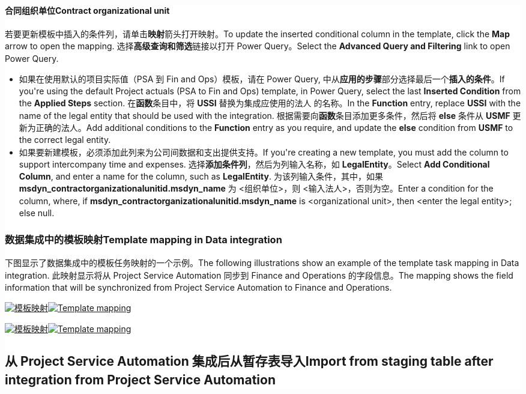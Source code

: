 #### <a name="contract-organizational-unit"></a><span data-ttu-id="7327a-153">合同组织单位</span><span class="sxs-lookup"><span data-stu-id="7327a-153">Contract organizational unit</span></span>
<span data-ttu-id="7327a-154">若要更新模板中插入的条件列，请单击**映射**箭头打开映射。</span><span class="sxs-lookup"><span data-stu-id="7327a-154">To update the inserted conditional column in the template, click the **Map** arrow to open the mapping.</span></span> <span data-ttu-id="7327a-155">选择**高级查询和筛选**链接以打开 Power Query。</span><span class="sxs-lookup"><span data-stu-id="7327a-155">Select the **Advanced Query and Filtering** link to open Power Query.</span></span>

- <span data-ttu-id="7327a-156">如果在使用默认的项目实际值（PSA 到 Fin and Ops）模板，请在 Power Query, 中从**应用的步骤**部分选择最后一个**插入的条件**。</span><span class="sxs-lookup"><span data-stu-id="7327a-156">If you're using the default Project actuals (PSA to Fin and Ops) template, in Power Query, select the last **Inserted Condition** from the **Applied Steps** section.</span></span> <span data-ttu-id="7327a-157">在**函数**条目中，将 **USSI** 替换为集成应使用的法人 的名称。</span><span class="sxs-lookup"><span data-stu-id="7327a-157">In the **Function** entry, replace **USSI** with the name of the legal entity that should be used with the integration.</span></span> <span data-ttu-id="7327a-158">根据需要向**函数**条目添加更多条件，然后将 **else** 条件从 **USMF** 更新为正确的法人。</span><span class="sxs-lookup"><span data-stu-id="7327a-158">Add additional conditions to the **Function** entry as you require, and update the **else** condition from **USMF** to the correct legal entity.</span></span>
- <span data-ttu-id="7327a-159">如果要新建模板，必须添加此列来为公司间数据和支出提供支持。</span><span class="sxs-lookup"><span data-stu-id="7327a-159">If you're creating a new template, you must add the column to support intercompany time and expenses.</span></span> <span data-ttu-id="7327a-160">选择**添加条件列**，然后为列输入名称，如 **LegalEntity**。</span><span class="sxs-lookup"><span data-stu-id="7327a-160">Select **Add Conditional Column**, and enter a name for the column, such as **LegalEntity**.</span></span> <span data-ttu-id="7327a-161">为该列输入条件，其中，如果 **msdyn\_contractorganizationalunitid.msdyn\_name** 为 \<组织单位\>，则 \<输入法人\>，否则为空。</span><span class="sxs-lookup"><span data-stu-id="7327a-161">Enter a condition for the column, where, if **msdyn\_contractorganizationalunitid.msdyn\_name** is \<organizational unit\>, then \<enter the legal entity\>; else null.</span></span>

### <a name="template-mapping-in-data-integration"></a><span data-ttu-id="7327a-162">数据集成中的模板映射</span><span class="sxs-lookup"><span data-stu-id="7327a-162">Template mapping in Data integration</span></span>

<span data-ttu-id="7327a-163">下图显示了数据集成中的模板任务映射的一个示例。</span><span class="sxs-lookup"><span data-stu-id="7327a-163">The following illustrations show an example of the template task mapping in Data integration.</span></span> <span data-ttu-id="7327a-164">此映射显示将从 Project Service Automation 同步到 Finance and Operations 的字段信息。</span><span class="sxs-lookup"><span data-stu-id="7327a-164">The mapping shows the field information that will be synchronized from Project Service Automation to Finance and Operations.</span></span>

<span data-ttu-id="7327a-165">[![模板映射](./media/ActualsMapping.jpg)](./media/ActualsMapping.jpg)</span><span class="sxs-lookup"><span data-stu-id="7327a-165">[![Template mapping](./media/ActualsMapping.jpg)](./media/ActualsMapping.jpg)</span></span>

<span data-ttu-id="7327a-166">[![模板映射](./media/TransactionConnections.jpg)](./media/TransactionConnections.jpg)</span><span class="sxs-lookup"><span data-stu-id="7327a-166">[![Template mapping](./media/TransactionConnections.jpg)](./media/TransactionConnections.jpg)</span></span>

## <a name="import-from-staging-table-after-integration-from-project-service-automation"></a><span data-ttu-id="7327a-167">从 Project Service Automation 集成后从暂存表导入</span><span class="sxs-lookup"><span data-stu-id="7327a-167">Import from staging table after integration from Project Service Automation</span></span>

